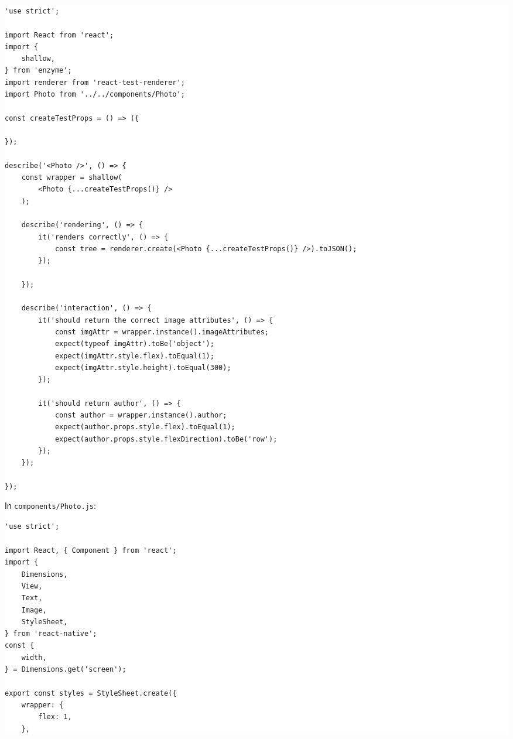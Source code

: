 ```
'use strict';

import React from 'react';
import {
	shallow,
} from 'enzyme';
import renderer from 'react-test-renderer';
import Photo from '../../components/Photo';

const createTestProps = () => ({

});

describe('<Photo />', () => {
	const wrapper = shallow(
		<Photo {...createTestProps()} />
	);

	describe('rendering', () => {
		it('renders correctly', () => {
			const tree = renderer.create(<Photo {...createTestProps()} />).toJSON();
		});

	});

	describe('interaction', () => {
		it('should return the correct image attributes', () => {
			const imgAttr = wrapper.instance().imageAttributes;
			expect(typeof imgAttr).toBe('object');
			expect(imgAttr.style.flex).toEqual(1);
			expect(imgAttr.style.height).toEqual(300);
		});

		it('should return author', () => {
			const author = wrapper.instance().author;
			expect(author.props.style.flex).toEqual(1);
			expect(author.props.style.flexDirection).toBe('row');
		});
	});

});
```

In `components/Photo.js`:

```
'use strict';

import React, { Component } from 'react';
import {
	Dimensions,
	View,
	Text,
	Image,
	StyleSheet,
} from 'react-native';
const {
	width,
} = Dimensions.get('screen');

export const styles = StyleSheet.create({
	wrapper: {
		flex: 1,
	},
```